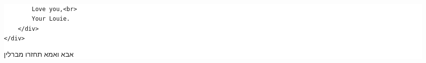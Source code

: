             Love you,<br>
            Your Louie.
        </div>
    </div>
</body>
</html>
אבא ואמא תחזרו מברלין
